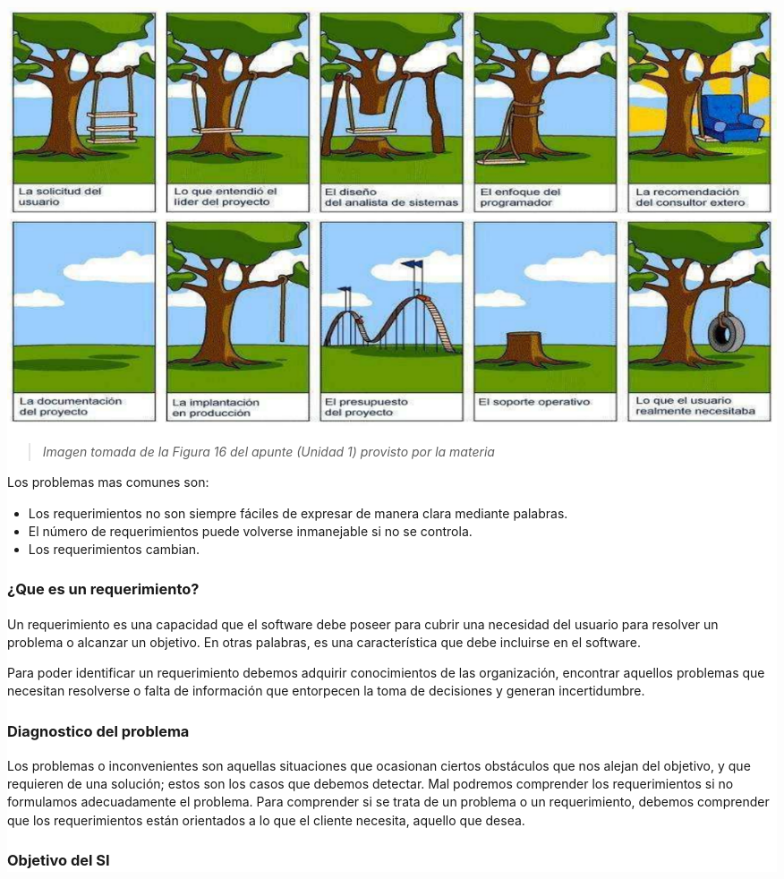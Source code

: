 ![](./_media/entendimiento.png)

> _Imagen tomada de la Figura 16 del apunte (Unidad 1) provisto por la materia_

Los problemas mas comunes son:
- Los requerimientos no son siempre fáciles de expresar de manera clara mediante palabras.
- El número de requerimientos puede volverse inmanejable si no se controla.
- Los requerimientos cambian.

### ¿Que es un requerimiento?

Un requerimiento es una capacidad que el software debe poseer para cubrir una necesidad del usuario para resolver un problema o alcanzar un objetivo. En otras palabras, es una característica que debe incluirse en el software.

Para poder identificar un requerimiento debemos adquirir conocimientos de las organización, encontrar aquellos problemas que necesitan resolverse o falta de información que entorpecen la toma de decisiones y generan incertidumbre.

### Diagnostico del problema

Los problemas o inconvenientes son aquellas situaciones que ocasionan ciertos obstáculos que nos alejan del objetivo, y que requieren de una solución; estos son los casos que debemos detectar. Mal podremos comprender los requerimientos si no formulamos adecuadamente el problema.
Para comprender si se trata de un problema o un requerimiento, debemos comprender que los requerimientos están orientados a lo que el cliente necesita, aquello que desea.

### Objetivo del SI
